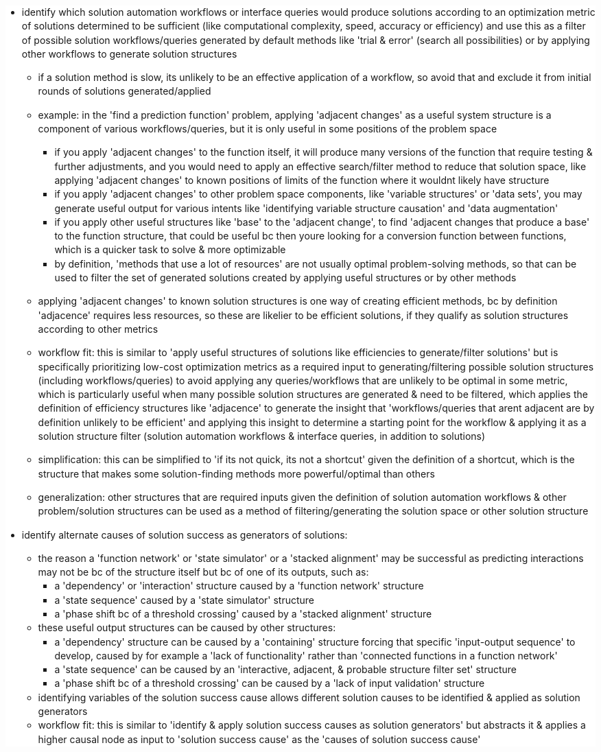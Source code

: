   - identify which solution automation workflows or interface queries would produce solutions according to an optimization metric of solutions determined to be sufficient (like computational complexity, speed, accuracy or efficiency) and use this as a filter of possible solution workflows/queries generated by default methods like 'trial & error' (search all possibilities) or by applying other workflows to generate solution structures
    - if a solution method is slow, its unlikely to be an effective application of a workflow, so avoid that and exclude it from initial rounds of solutions generated/applied
    - example: in the 'find a prediction function' problem, applying 'adjacent changes' as a useful system structure is a component of various workflows/queries, but it is only useful in some positions of the problem space
      - if you apply 'adjacent changes' to the function itself, it will produce many versions of the function that require testing & further adjustments, and you would need to apply an effective search/filter method to reduce that solution space, like applying 'adjacent changes' to known positions of limits of the function where it wouldnt likely have structure
      - if you apply 'adjacent changes' to other problem space components, like 'variable structures' or 'data sets', you may generate useful output for various intents like 'identifying variable structure causation' and 'data augmentation'
      - if you apply other useful structures like 'base' to the 'adjacent change', to find 'adjacent changes that produce a base' to the function structure, that could be useful bc then youre looking for a conversion function between functions, which is a quicker task to solve & more optimizable
      - by definition, 'methods that use a lot of resources' are not usually optimal problem-solving methods, so that can be used to filter the set of generated solutions created by applying useful structures or by other methods
    - applying 'adjacent changes' to known solution structures is one way of creating efficient methods, bc by definition 'adjacence' requires less resources, so these are likelier to be efficient solutions, if they qualify as solution structures according to other metrics

    - workflow fit: this is similar to 'apply useful structures of solutions like efficiencies to generate/filter solutions' but is specifically prioritizing low-cost optimization metrics as a required input to generating/filtering possible solution structures (including workflows/queries) to avoid applying any queries/workflows that are unlikely to be optimal in some metric, which is particularly useful when many possible solution structures are generated & need to be filtered, which applies the definition of efficiency structures like 'adjacence' to generate the insight that 'workflows/queries that arent adjacent are by definition unlikely to be efficient' and applying this insight to determine a starting point for the workflow & applying it as a solution structure filter (solution automation workflows & interface queries, in addition to solutions)
    - simplification: this can be simplified to 'if its not quick, its not a shortcut' given the definition of a shortcut, which is the structure that makes some solution-finding methods more powerful/optimal than others
    - generalization: other structures that are required inputs given the definition of solution automation workflows & other problem/solution structures can be used as a method of filtering/generating the solution space or other solution structure

  - identify alternate causes of solution success as generators of solutions:
    - the reason a 'function network' or 'state simulator' or a 'stacked alignment' may be successful as predicting interactions may not be bc of the structure itself but bc of one of its outputs, such as:
      - a 'dependency' or 'interaction' structure caused by a 'function network' structure 
      - a 'state sequence' caused by a 'state simulator' structure
      - a 'phase shift bc of a threshold crossing' caused by a 'stacked alignment' structure
    - these useful output structures can be caused by other structures:
      - a 'dependency' structure can be caused by a 'containing' structure forcing that specific 'input-output sequence' to develop, caused by for example a 'lack of functionality' rather than 'connected functions in a function network'
      - a 'state sequence' can be caused by an 'interactive, adjacent, & probable structure filter set' structure
      - a 'phase shift bc of a threshold crossing' can be caused by a 'lack of input validation' structure
    - identifying variables of the solution success cause allows different solution causes to be identified & applied as solution generators
    - workflow fit: this is similar to 'identify & apply solution success causes as solution generators' but abstracts it & applies a higher causal node as input to 'solution success cause' as the 'causes of solution success cause'
